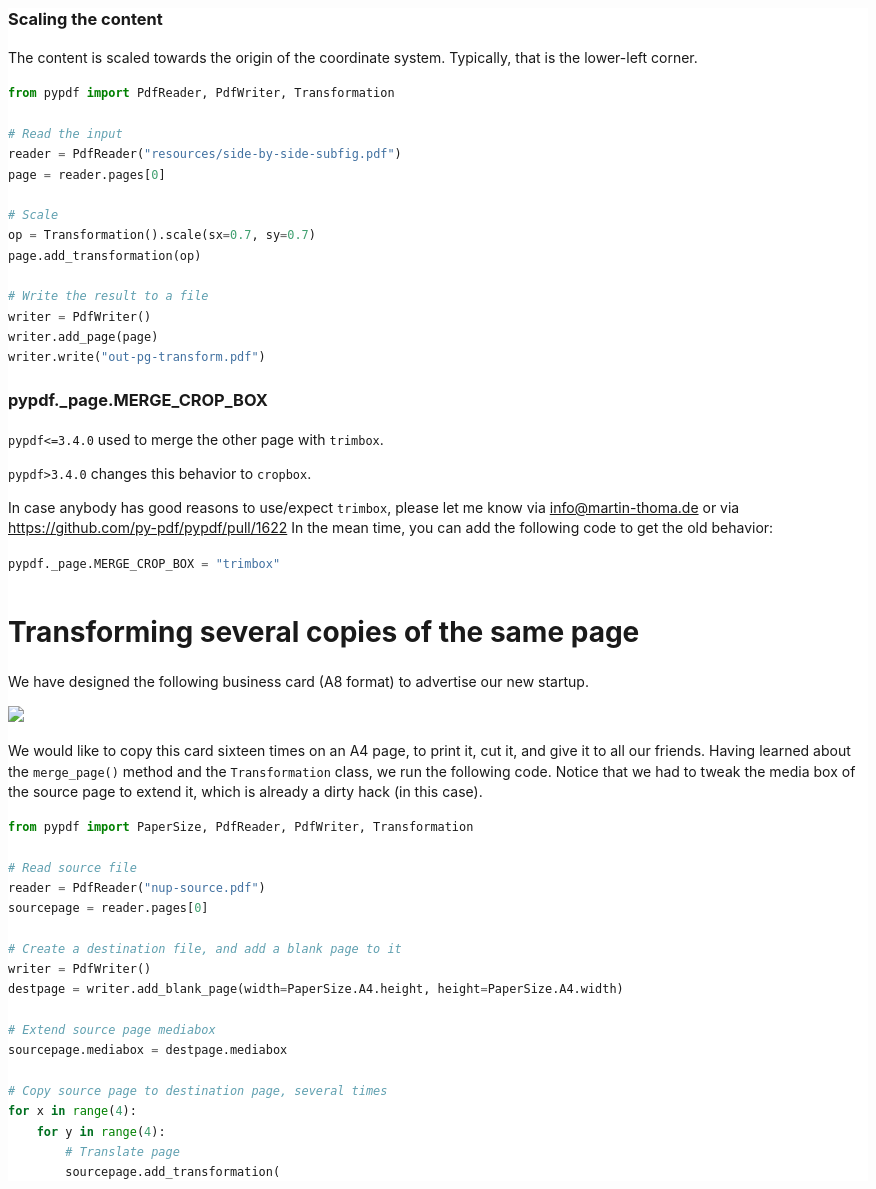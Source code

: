 ### Scaling the content

The content is scaled towards the origin of the coordinate system. Typically,
that is the lower-left corner.

```python
from pypdf import PdfReader, PdfWriter, Transformation

# Read the input
reader = PdfReader("resources/side-by-side-subfig.pdf")
page = reader.pages[0]

# Scale
op = Transformation().scale(sx=0.7, sy=0.7)
page.add_transformation(op)

# Write the result to a file
writer = PdfWriter()
writer.add_page(page)
writer.write("out-pg-transform.pdf")
```

### pypdf._page.MERGE_CROP_BOX

`pypdf<=3.4.0` used to merge the other page with `trimbox`.

`pypdf>3.4.0` changes this behavior to `cropbox`.

In case anybody has good reasons to use/expect `trimbox`, please let me know via
info@martin-thoma.de or via https://github.com/py-pdf/pypdf/pull/1622
In the mean time, you can add the following code to get the old behavior:

```python
pypdf._page.MERGE_CROP_BOX = "trimbox"
```

# Transforming several copies of the same page

We have designed the following business card (A8 format) to advertise our new startup.

![](nup-source.png)

We would like to copy this card sixteen times on an A4 page, to print it, cut it, and give it to all our friends. Having learned about the ``merge_page()`` method and the ``Transformation`` class, we run the following code. Notice that we had to tweak the media box of the source page to extend it, which is already a dirty hack (in this case).

```python
from pypdf import PaperSize, PdfReader, PdfWriter, Transformation

# Read source file
reader = PdfReader("nup-source.pdf")
sourcepage = reader.pages[0]

# Create a destination file, and add a blank page to it
writer = PdfWriter()
destpage = writer.add_blank_page(width=PaperSize.A4.height, height=PaperSize.A4.width)

# Extend source page mediabox
sourcepage.mediabox = destpage.mediabox

# Copy source page to destination page, several times
for x in range(4):
    for y in range(4):
        # Translate page
        sourcepage.add_transformation(
```